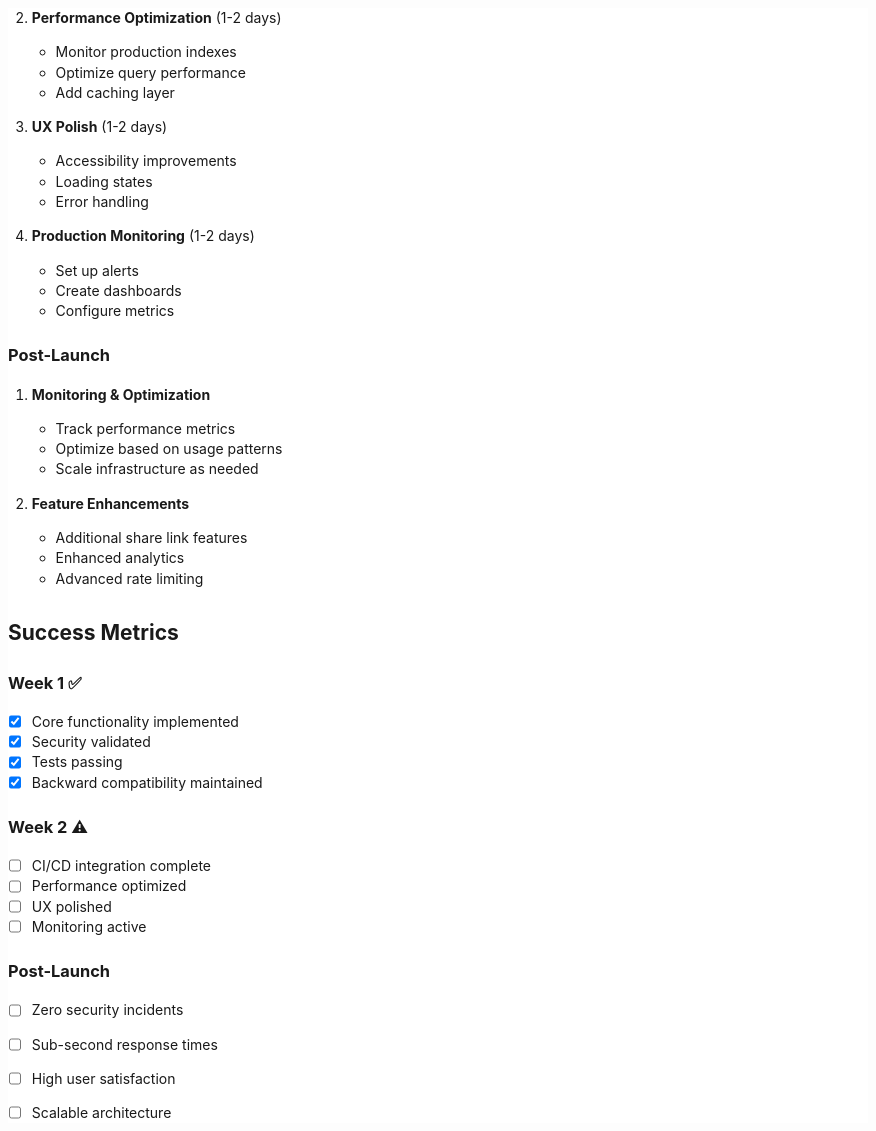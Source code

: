 2. **Performance Optimization** (1-2 days)
   - Monitor production indexes
   - Optimize query performance
   - Add caching layer

3. **UX Polish** (1-2 days)
   - Accessibility improvements
   - Loading states
   - Error handling

4. **Production Monitoring** (1-2 days)
   - Set up alerts
   - Create dashboards
   - Configure metrics

### Post-Launch
1. **Monitoring & Optimization**
   - Track performance metrics
   - Optimize based on usage patterns
   - Scale infrastructure as needed

2. **Feature Enhancements**
   - Additional share link features
   - Enhanced analytics
   - Advanced rate limiting

## Success Metrics

### Week 1 ✅
- [x] Core functionality implemented
- [x] Security validated
- [x] Tests passing
- [x] Backward compatibility maintained

### Week 2 ⚠️
- [ ] CI/CD integration complete
- [ ] Performance optimized
- [ ] UX polished
- [ ] Monitoring active

### Post-Launch
- [ ] Zero security incidents
- [ ] Sub-second response times
- [ ] High user satisfaction
- [ ] Scalable architecture

